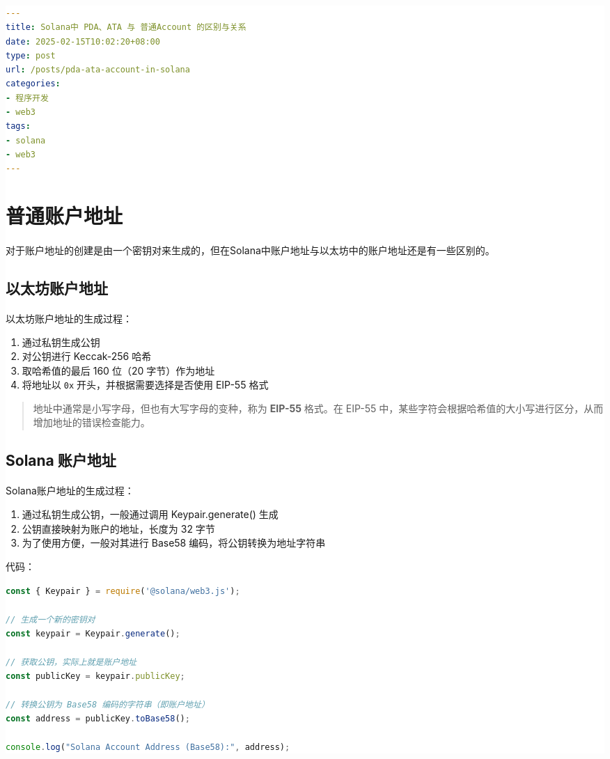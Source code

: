 ```yaml
---
title: Solana中 PDA、ATA 与 普通Account 的区别与关系
date: 2025-02-15T10:02:20+08:00
type: post
url: /posts/pda-ata-account-in-solana
categories:
- 程序开发
- web3
tags:
- solana
- web3
---
```





# 普通账户地址

对于账户地址的创建是由一个密钥对来生成的，但在Solana中账户地址与以太坊中的账户地址还是有一些区别的。

## 以太坊账户地址

以太坊账户地址的生成过程：

1. 通过私钥生成公钥
2. 对公钥进行 Keccak-256 哈希
3. 取哈希值的最后 160 位（20 字节）作为地址
4. 将地址以 `0x` 开头，并根据需要选择是否使用 EIP-55 格式

> 地址中通常是小写字母，但也有大写字母的变种，称为 **EIP-55** 格式。在 EIP-55 中，某些字符会根据哈希值的大小写进行区分，从而增加地址的错误检查能力。

## Solana 账户地址

Solana账户地址的生成过程：

1. 通过私钥生成公钥，一般通过调用  Keypair.generate() 生成
2. 公钥直接映射为账户的地址，长度为 32 字节
3. 为了使用方便，一般对其进行 Base58 编码，将公钥转换为地址字符串

代码：

```typescript
const { Keypair } = require('@solana/web3.js');

// 生成一个新的密钥对
const keypair = Keypair.generate();

// 获取公钥，实际上就是账户地址
const publicKey = keypair.publicKey;

// 转换公钥为 Base58 编码的字符串（即账户地址）
const address = publicKey.toBase58();

console.log("Solana Account Address (Base58):", address);
```
